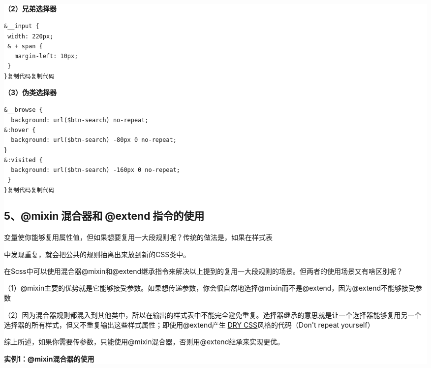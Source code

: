 **（2）兄弟选择器**









```
&__input { 
 width: 220px; 
 & + span {   
   margin-left: 10px;  
 }
}复制代码复制代码
```

**（3）伪类选择器**









```
&__browse {
  background: url($btn-search) no-repeat;  
&:hover {   
  background: url($btn-search) -80px 0 no-repeat;  
}  
&:visited {  
  background: url($btn-search) -160px 0 no-repeat; 
 }
}复制代码复制代码
```

## 5、@mixin 混合器和 @extend 指令的使用

变量使你能够复用属性值，但如果想要复用一大段规则呢？传统的做法是，如果在样式表

中发现重复，就会把公共的规则抽离出来放到新的CSS类中。

在Scss中可以使用混合器@mixin和@extend继承指令来解决以上提到的复用一大段规则的场景。但两者的使用场景又有啥区别呢？

（1）@mixin主要的优势就是它能够接受参数。如果想传递参数，你会很自然地选择@mixin而不是@extend，因为@extend不能够接受参数

（2）因为混合器规则都混入到其他类中，所以在输出的样式表中不能完全避免重复。选择器继承的意思就是让一个选择器能够复用另一个选择器的所有样式，但又不重复输出这些样式属性；即使用@extend产生 [DRY CSS](https://link.juejin.im/?target=http%3A%2F%2Fvanseodesign.com%2Fcss%2Fdry-principles%2F)风格的代码（Don't repeat yourself）

综上所述，如果你需要传参数，只能使用@mixin混合器，否则用@extend继承来实现更优。

**实例1：@mixin混合器的使用**









